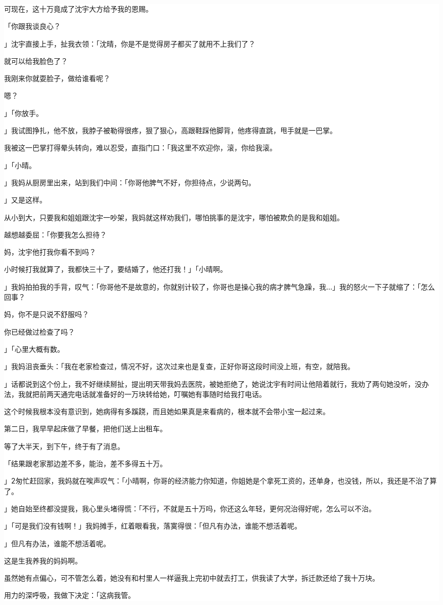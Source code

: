 可现在，这十万竟成了沈宇大方给予我的恩赐。

「你跟我谈良心？

」沈宇直接上手，扯我衣领：「沈晴，你是不是觉得房子都买了就用不上我们了？

就可以给我脸色了？

我刚来你就耍脸子，做给谁看呢？

嗯？

」「你放手。

」我试图挣扎，他不放，我脖子被勒得很疼，狠了狠心，高跟鞋踩他脚背，他疼得直跳，甩手就是一巴掌。

我被这一巴掌打得晕头转向，难以忍受，直指门口：「我这里不欢迎你，滚，你给我滚。

」「小晴。

」我妈从厨房里出来，站到我们中间：「你哥他脾气不好，你担待点，少说两句。

」又是这样。

从小到大，只要我和姐姐跟沈宇一吵架，我妈就这样劝我们，哪怕挑事的是沈宇，哪怕被欺负的是我和姐姐。

越想越委屈：「你要我怎么担待？

妈，沈宇他打我你看不到吗？

小时候打我就算了，我都快三十了，要结婚了，他还打我！」「小晴啊。

」我妈拍拍我的手背，叹气：「你哥他不是故意的，你就别计较了，你哥也是操心我的病才脾气急躁，我…」我的怒火一下子就缩了：「怎么回事？

妈，你不是只说不舒服吗？

你已经做过检查了吗？

」「心里大概有数。

」我妈沮丧垂头：「我在老家检查过，情况不好，这次过来也是复查，正好你哥这段时间没上班，有空，就陪我。

」话都说到这个份上，我不好继续掰扯，提出明天带我妈去医院，被她拒绝了，她说沈宇有时间让他陪着就行，我劝了两句她没听，没办法，我就把前两天通完电话就准备好的一万块转给她，叮嘱她有事随时给我打电话。

这个时候我根本没有意识到，她病得有多蹊跷，而且她如果真是来看病的，根本就不会带小宝一起过来。

第二日，我早早起床做了早餐，把他们送上出租车。

等了大半天，到下午，终于有了消息。

「结果跟老家那边差不多，能治，差不多得五十万。

」2匆忙赶回家，我妈就在唉声叹气：「小晴啊，你哥的经济能力你知道，你姐她是个拿死工资的，还单身，也没钱，所以，我还是不治了算了。

」她自始至终都没提我，我心里头堵得慌：「不行，不就是五十万吗，你还这么年轻，更何况治得好呢，怎么可以不治。

」「可是我们没有钱啊！」我妈摊手，红着眼看我，落寞得很：「但凡有办法，谁能不想活着呢。

」但凡有办法，谁能不想活着呢。

这是生我养我的妈妈啊。

虽然她有点偏心，可不管怎么着，她没有和村里人一样逼我上完初中就去打工，供我读了大学，拆迁款还给了我十万块。

用力的深呼吸，我做下决定：「这病我管。
